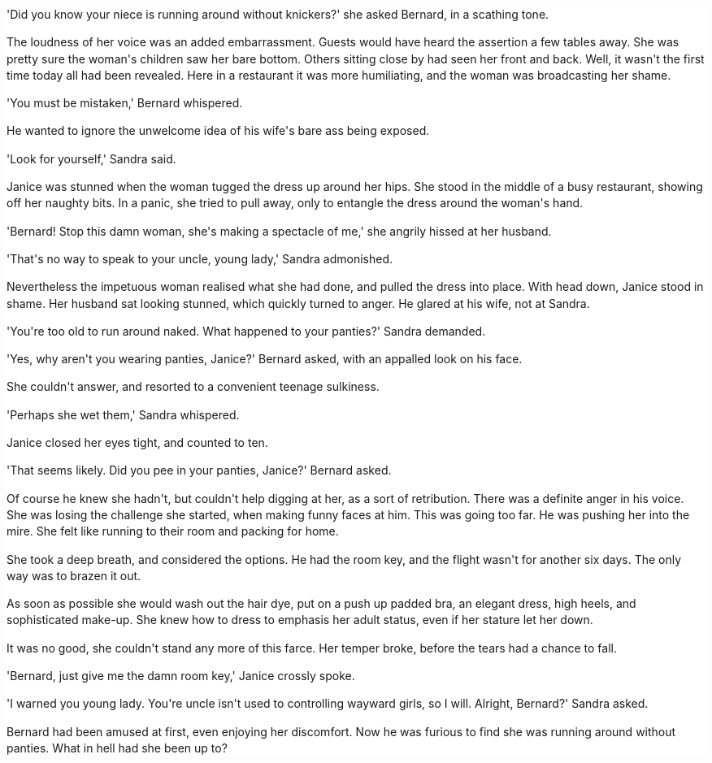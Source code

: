  'Did you know your niece is running around without knickers?' she asked Bernard, in a scathing tone. 

 The loudness of her voice was an added embarrassment. Guests would have heard the assertion a few tables away. She was pretty sure the woman's children saw her bare bottom. Others sitting close by had seen her front and back. Well, it wasn't the first time today all had been revealed. Here in a restaurant it was more humiliating, and the woman was broadcasting her shame. 

 'You must be mistaken,' Bernard whispered. 

 He wanted to ignore the unwelcome idea of his wife's bare ass being exposed. 

 'Look for yourself,' Sandra said. 

 Janice was stunned when the woman tugged the dress up around her hips. She stood in the middle of a busy restaurant, showing off her naughty bits. In a panic, she tried to pull away, only to entangle the dress around the woman's hand. 

 'Bernard! Stop this damn woman, she's making a spectacle of me,' she angrily hissed at her husband. 

 'That's no way to speak to your uncle, young lady,' Sandra admonished. 

 Nevertheless the impetuous woman realised what she had done, and pulled the dress into place. With head down, Janice stood in shame. Her husband sat looking stunned, which quickly turned to anger. He glared at his wife, not at Sandra. 

 'You're too old to run around naked. What happened to your panties?' Sandra demanded. 

 'Yes, why aren't you wearing panties, Janice?' Bernard asked, with an appalled look on his face. 

 She couldn't answer, and resorted to a convenient teenage sulkiness. 

 'Perhaps she wet them,' Sandra whispered. 

 Janice closed her eyes tight, and counted to ten. 

 'That seems likely. Did you pee in your panties, Janice?' Bernard asked. 

 Of course he knew she hadn't, but couldn't help digging at her, as a sort of retribution. There was a definite anger in his voice. She was losing the challenge she started, when making funny faces at him. This was going too far. He was pushing her into the mire. She felt like running to their room and packing for home. 

 She took a deep breath, and considered the options. He had the room key, and the flight wasn't for another six days. The only way was to brazen it out. 

 As soon as possible she would wash out the hair dye, put on a push up padded bra, an elegant dress, high heels, and sophisticated make-up. She knew how to dress to emphasis her adult status, even if her stature let her down. 

 It was no good, she couldn't stand any more of this farce. Her temper broke, before the tears had a chance to fall. 

 'Bernard, just give me the damn room key,' Janice crossly spoke. 

 'I warned you young lady. You're uncle isn't used to controlling wayward girls, so I will. Alright, Bernard?' Sandra asked. 

 Bernard had been amused at first, even enjoying her discomfort. Now he was furious to find she was running around without panties. What in hell had she been up to? 
